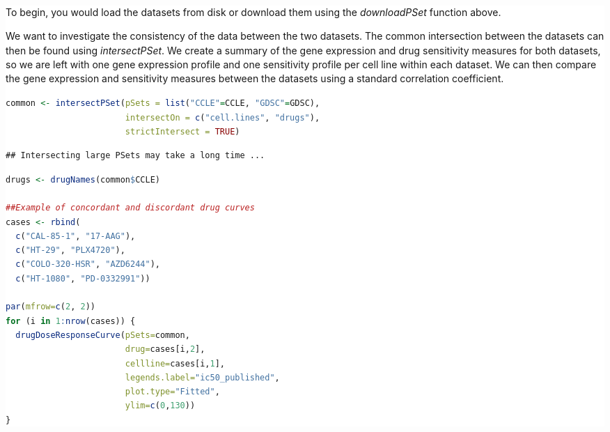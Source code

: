To begin, you would load the datasets from disk or download them using the *downloadPSet* function above.

We want to investigate the consistency of the data between the two datasets. The common intersection between the datasets can then be found using *intersectPSet*. We create a summary of the gene expression and drug sensitivity measures for both datasets, so we are left with one gene expression profile and one sensitivity profile per cell line within each dataset. We can then compare the gene expression and sensitivity measures between the datasets using a standard correlation coefficient. 


```r
common <- intersectPSet(pSets = list("CCLE"=CCLE, "GDSC"=GDSC), 
                        intersectOn = c("cell.lines", "drugs"), 
                        strictIntersect = TRUE)
```

```
## Intersecting large PSets may take a long time ...
```

```r
drugs <- drugNames(common$CCLE)

##Example of concordant and discordant drug curves
cases <- rbind(
  c("CAL-85-1", "17-AAG"),
  c("HT-29", "PLX4720"),
  c("COLO-320-HSR", "AZD6244"),
  c("HT-1080", "PD-0332991"))

par(mfrow=c(2, 2))
for (i in 1:nrow(cases)) {
  drugDoseResponseCurve(pSets=common, 
                        drug=cases[i,2], 
                        cellline=cases[i,1], 
                        legends.label="ic50_published", 
                        plot.type="Fitted", 
                        ylim=c(0,130))
}
```

<div class="figure">